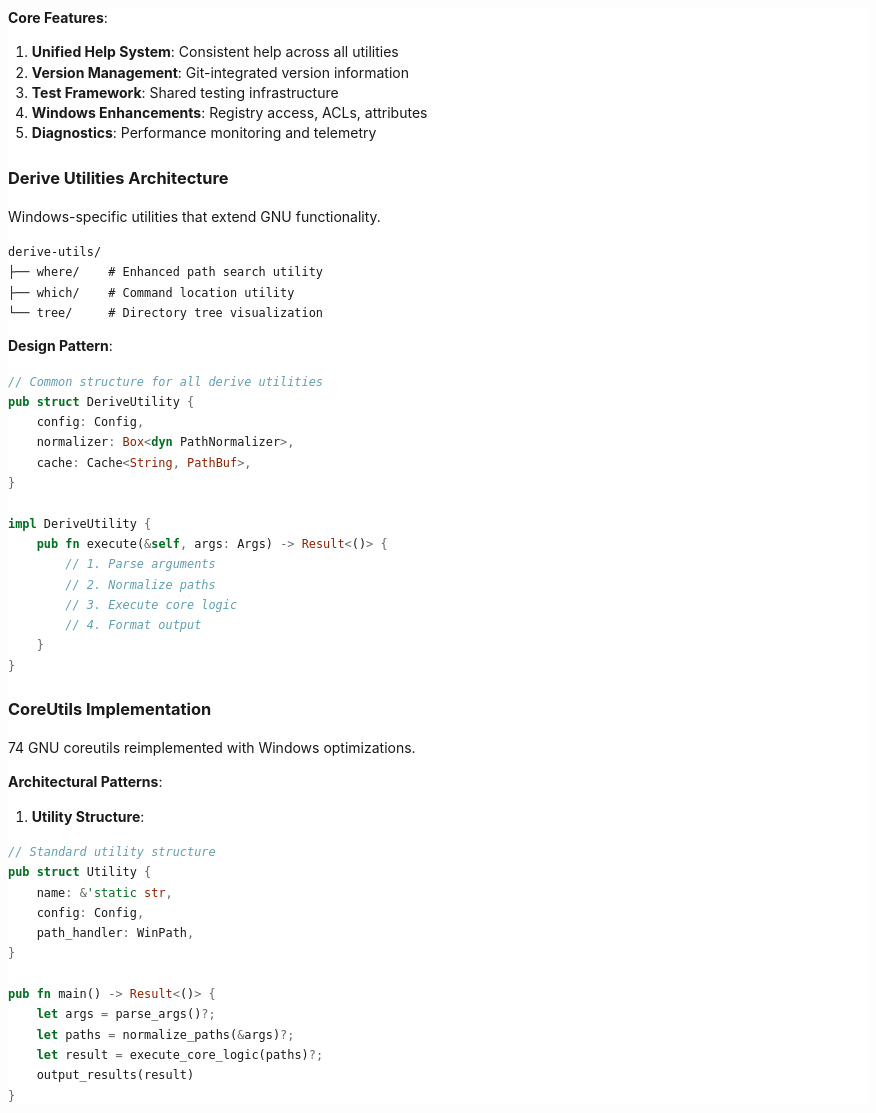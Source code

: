**Core Features**:

1. **Unified Help System**: Consistent help across all utilities
1. **Version Management**: Git-integrated version information
1. **Test Framework**: Shared testing infrastructure
1. **Windows Enhancements**: Registry access, ACLs, attributes
1. **Diagnostics**: Performance monitoring and telemetry

### Derive Utilities Architecture

Windows-specific utilities that extend GNU functionality.

```
derive-utils/
├── where/    # Enhanced path search utility
├── which/    # Command location utility
└── tree/     # Directory tree visualization
```

**Design Pattern**:

```rust
// Common structure for all derive utilities
pub struct DeriveUtility {
    config: Config,
    normalizer: Box<dyn PathNormalizer>,
    cache: Cache<String, PathBuf>,
}

impl DeriveUtility {
    pub fn execute(&self, args: Args) -> Result<()> {
        // 1. Parse arguments
        // 2. Normalize paths
        // 3. Execute core logic
        // 4. Format output
    }
}
```

### CoreUtils Implementation

74 GNU coreutils reimplemented with Windows optimizations.

**Architectural Patterns**:

1. **Utility Structure**:

```rust
// Standard utility structure
pub struct Utility {
    name: &'static str,
    config: Config,
    path_handler: WinPath,
}

pub fn main() -> Result<()> {
    let args = parse_args()?;
    let paths = normalize_paths(&args)?;
    let result = execute_core_logic(paths)?;
    output_results(result)
}
```
